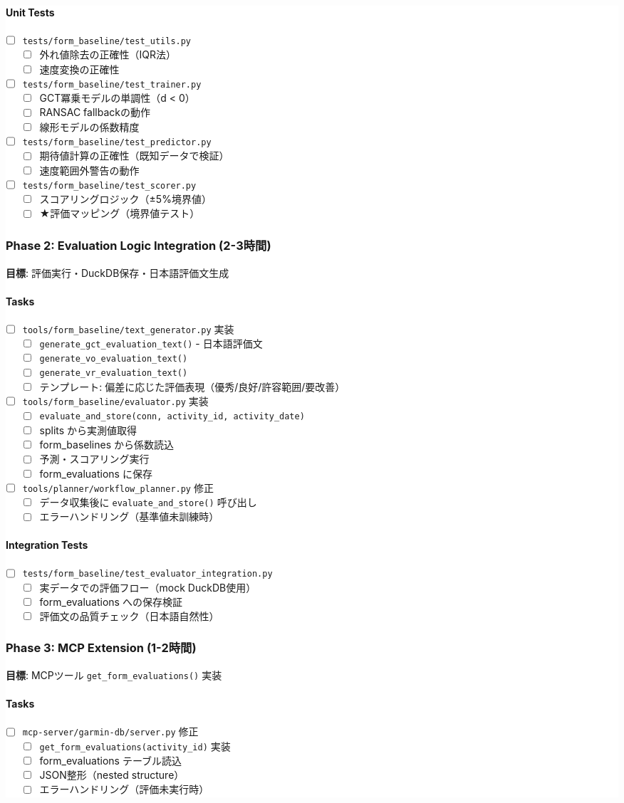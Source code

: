 #### Unit Tests
- [ ] `tests/form_baseline/test_utils.py`
  - [ ] 外れ値除去の正確性（IQR法）
  - [ ] 速度変換の正確性
- [ ] `tests/form_baseline/test_trainer.py`
  - [ ] GCT冪乗モデルの単調性（d < 0）
  - [ ] RANSAC fallbackの動作
  - [ ] 線形モデルの係数精度
- [ ] `tests/form_baseline/test_predictor.py`
  - [ ] 期待値計算の正確性（既知データで検証）
  - [ ] 速度範囲外警告の動作
- [ ] `tests/form_baseline/test_scorer.py`
  - [ ] スコアリングロジック（±5%境界値）
  - [ ] ★評価マッピング（境界値テスト）

### Phase 2: Evaluation Logic Integration (2-3時間)

**目標**: 評価実行・DuckDB保存・日本語評価文生成

#### Tasks
- [ ] `tools/form_baseline/text_generator.py` 実装
  - [ ] `generate_gct_evaluation_text()` - 日本語評価文
  - [ ] `generate_vo_evaluation_text()`
  - [ ] `generate_vr_evaluation_text()`
  - [ ] テンプレート: 偏差に応じた評価表現（優秀/良好/許容範囲/要改善）
- [ ] `tools/form_baseline/evaluator.py` 実装
  - [ ] `evaluate_and_store(conn, activity_id, activity_date)`
  - [ ] splits から実測値取得
  - [ ] form_baselines から係数読込
  - [ ] 予測・スコアリング実行
  - [ ] form_evaluations に保存
- [ ] `tools/planner/workflow_planner.py` 修正
  - [ ] データ収集後に `evaluate_and_store()` 呼び出し
  - [ ] エラーハンドリング（基準値未訓練時）

#### Integration Tests
- [ ] `tests/form_baseline/test_evaluator_integration.py`
  - [ ] 実データでの評価フロー（mock DuckDB使用）
  - [ ] form_evaluations への保存検証
  - [ ] 評価文の品質チェック（日本語自然性）

### Phase 3: MCP Extension (1-2時間)

**目標**: MCPツール `get_form_evaluations()` 実装

#### Tasks
- [ ] `mcp-server/garmin-db/server.py` 修正
  - [ ] `get_form_evaluations(activity_id)` 実装
  - [ ] form_evaluations テーブル読込
  - [ ] JSON整形（nested structure）
  - [ ] エラーハンドリング（評価未実行時）
